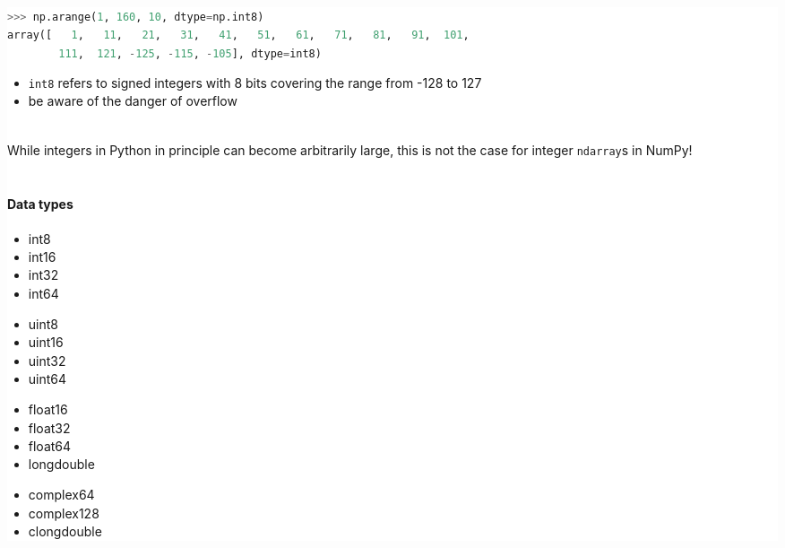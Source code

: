 ```python
>>> np.arange(1, 160, 10, dtype=np.int8)
array([   1,   11,   21,   31,   41,   51,   61,   71,   81,   91,  101,
        111,  121, -125, -115, -105], dtype=int8)
```

* `int8` refers to signed integers with 8 bits covering the range from -128 to 127
* be aware of the danger of overflow

<br>

<div class="p-2 border-2 border-red-800 bg-red-50 text-red-800">
  <div class="grid grid-cols-[4%_1fr] gap-10">
    <div><carbon-warning-alt class="text-red-800 text-3xl" /></div>
    <div>
     While integers in Python in principle can become arbitrarily large, this is
     not the case for integer <code>ndarray</code>s in NumPy!
    </div>
  </div>
</div>

<br>

#### Data types

<div class="grid grid-cols-[1fr_1fr_1fr_1fr_1fr] gap-6">
  <div>

  * int8
  * int16
  * int32
  * int64

  </div>
  <div>

  * uint8
  * uint16
  * uint32
  * uint64

  </div>
  <div>

  * float16
  * float32
  * float64
  * longdouble

  </div>
  <div>

  * complex64
  * complex128
  * clongdouble

  </div>
  <div>
